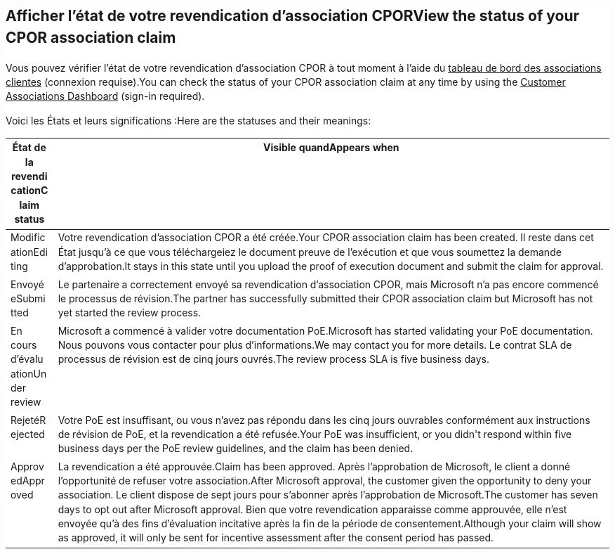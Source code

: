 
## <a name="view-the-status-of-your-cpor-association-claim"></a><span data-ttu-id="57f4a-127">Afficher l’état de votre revendication d’association CPOR</span><span class="sxs-lookup"><span data-stu-id="57f4a-127">View the status of your CPOR association claim</span></span>

<span data-ttu-id="57f4a-128">Vous pouvez vérifier l’état de votre revendication d’association CPOR à tout moment à l’aide du [tableau de bord des associations clientes](https://partner.microsoft.com/dashboard/incentives/claims/associations) (connexion requise).</span><span class="sxs-lookup"><span data-stu-id="57f4a-128">You can check the status of your CPOR association claim at any time by using the [Customer Associations Dashboard](https://partner.microsoft.com/dashboard/incentives/claims/associations) (sign-in required).</span></span>

<span data-ttu-id="57f4a-129">Voici les États et leurs significations :</span><span class="sxs-lookup"><span data-stu-id="57f4a-129">Here are the statuses and their meanings:</span></span>

| <span data-ttu-id="57f4a-130">État de la revendication</span><span class="sxs-lookup"><span data-stu-id="57f4a-130">Claim status</span></span> | <span data-ttu-id="57f4a-131">Visible quand</span><span class="sxs-lookup"><span data-stu-id="57f4a-131">Appears when</span></span> |
| ------ | ----------- | 
|  <span data-ttu-id="57f4a-132">Modification</span><span class="sxs-lookup"><span data-stu-id="57f4a-132">Editing</span></span>  | <span data-ttu-id="57f4a-133">Votre revendication d’association CPOR a été créée.</span><span class="sxs-lookup"><span data-stu-id="57f4a-133">Your CPOR association claim has been created.</span></span> <span data-ttu-id="57f4a-134">Il reste dans cet État jusqu’à ce que vous téléchargeiez le document preuve de l’exécution et que vous soumettez la demande d’approbation.</span><span class="sxs-lookup"><span data-stu-id="57f4a-134">It stays in this state until you upload the proof of execution document and submit the claim for approval.</span></span>   |
|  <span data-ttu-id="57f4a-135">Envoyée</span><span class="sxs-lookup"><span data-stu-id="57f4a-135">Submitted</span></span>  | <span data-ttu-id="57f4a-136">Le partenaire a correctement envoyé sa revendication d’association CPOR, mais Microsoft n’a pas encore commencé le processus de révision.</span><span class="sxs-lookup"><span data-stu-id="57f4a-136">The partner has successfully submitted their CPOR association claim but Microsoft has not yet started the review process.</span></span>   |
|  <span data-ttu-id="57f4a-137">En cours d’évaluation</span><span class="sxs-lookup"><span data-stu-id="57f4a-137">Under review</span></span>  | <span data-ttu-id="57f4a-138">Microsoft a commencé à valider votre documentation PoE.</span><span class="sxs-lookup"><span data-stu-id="57f4a-138">Microsoft has started validating your PoE documentation.</span></span> <span data-ttu-id="57f4a-139">Nous pouvons vous contacter pour plus d’informations.</span><span class="sxs-lookup"><span data-stu-id="57f4a-139">We may contact you for more details.</span></span> <span data-ttu-id="57f4a-140">Le contrat SLA de processus de révision est de cinq jours ouvrés.</span><span class="sxs-lookup"><span data-stu-id="57f4a-140">The review process SLA is five business days.</span></span>  |
|  <span data-ttu-id="57f4a-141">Rejeté</span><span class="sxs-lookup"><span data-stu-id="57f4a-141">Rejected</span></span>  | <span data-ttu-id="57f4a-142">Votre PoE est insuffisant, ou vous n’avez pas répondu dans les cinq jours ouvrables conformément aux instructions de révision de PoE, et la revendication a été refusée.</span><span class="sxs-lookup"><span data-stu-id="57f4a-142">Your PoE was insufficient, or you didn't respond within five business days per the PoE review guidelines, and the claim has been denied.</span></span>   |
|  <span data-ttu-id="57f4a-143">Approved</span><span class="sxs-lookup"><span data-stu-id="57f4a-143">Approved</span></span>  | <span data-ttu-id="57f4a-144">La revendication a été approuvée.</span><span class="sxs-lookup"><span data-stu-id="57f4a-144">Claim has been approved.</span></span> <span data-ttu-id="57f4a-145">Après l’approbation de Microsoft, le client a donné l’opportunité de refuser votre association.</span><span class="sxs-lookup"><span data-stu-id="57f4a-145">After Microsoft approval, the customer  given the opportunity to deny your association.</span></span> <span data-ttu-id="57f4a-146">Le client dispose de sept jours pour s’abonner après l’approbation de Microsoft.</span><span class="sxs-lookup"><span data-stu-id="57f4a-146">The customer has seven days to opt out after Microsoft approval.</span></span> <span data-ttu-id="57f4a-147">Bien que votre revendication apparaisse comme approuvée, elle n’est envoyée qu’à des fins d’évaluation incitative après la fin de la période de consentement.</span><span class="sxs-lookup"><span data-stu-id="57f4a-147">Although your claim will show as approved, it will only be sent for incentive assessment after the consent period has passed.</span></span>   |